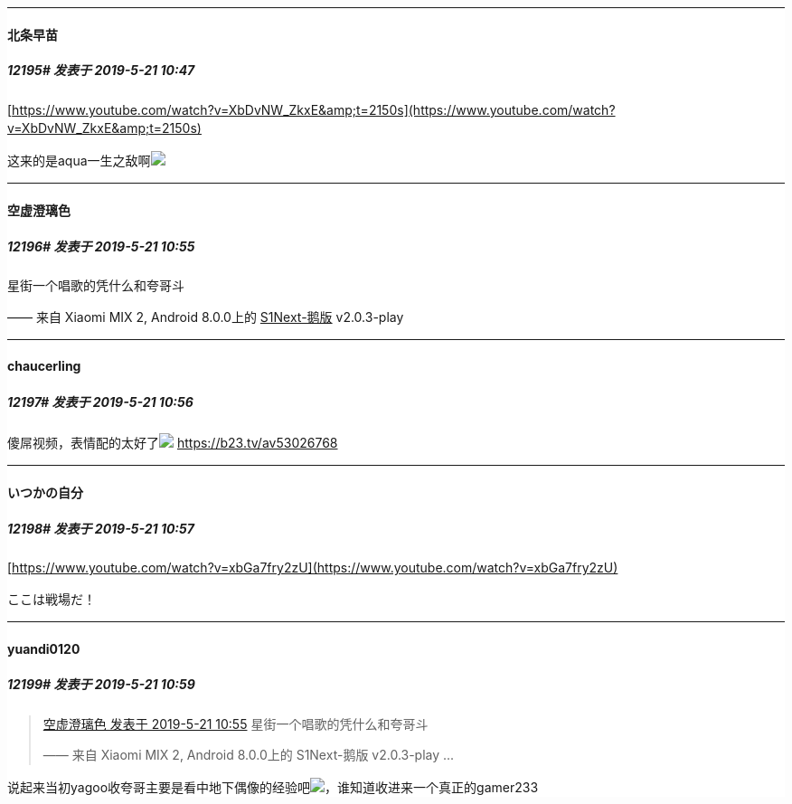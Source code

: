 
*****

####  北条早苗  
##### 12195#       发表于 2019-5-21 10:47


[https://www.youtube.com/watch?v=XbDvNW_ZkxE&amp;t=2150s](https://www.youtube.com/watch?v=XbDvNW_ZkxE&amp;t=2150s)

这来的是aqua一生之敌啊<img src="https://static.saraba1st.com/image/smiley/face2017/009.gif" referrerpolicy="no-referrer">


*****

####  空虚澄璃色  
##### 12196#       发表于 2019-5-21 10:55


星街一个唱歌的凭什么和夸哥斗

—— 来自 Xiaomi MIX 2, Android 8.0.0上的 [S1Next-鹅版](https://github.com/ykrank/S1-Next/releases) v2.0.3-play


*****

####  chaucerling  
##### 12197#       发表于 2019-5-21 10:56


傻屌视频，表情配的太好了<img src="https://static.saraba1st.com/image/smiley/face2017/056.gif" referrerpolicy="no-referrer">
https://b23.tv/av53026768


*****

####  いつかの自分  
##### 12198#       发表于 2019-5-21 10:57


[https://www.youtube.com/watch?v=xbGa7fry2zU](https://www.youtube.com/watch?v=xbGa7fry2zU)


ここは戦場だ！


*****

####  yuandi0120  
##### 12199#       发表于 2019-5-21 10:59


<blockquote><a href="httphttps://bbs.saraba1st.com/2b/forum.php?mod=redirect&amp;goto=findpost&amp;pid=43786357&amp;ptid=1823171" target="_blank">空虚澄璃色 发表于 2019-5-21 10:55</a>
星街一个唱歌的凭什么和夸哥斗

—— 来自 Xiaomi MIX 2, Android 8.0.0上的 S1Next-鹅版 v2.0.3-play ...</blockquote>
说起来当初yagoo收夸哥主要是看中地下偶像的经验吧<img src="https://static.saraba1st.com/image/smiley/face2017/037.png" referrerpolicy="no-referrer">，谁知道收进来一个真正的gamer233
